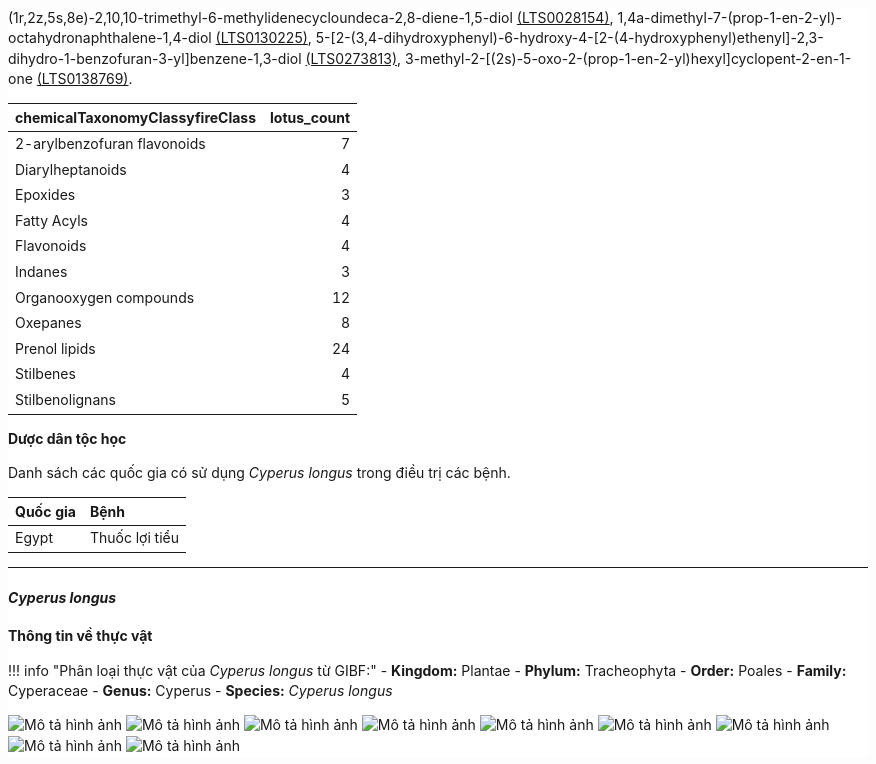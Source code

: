 (1r,2z,5s,8e)-2,10,10-trimethyl-6-methylidenecycloundeca-2,8-diene-1,5-diol [(LTS0028154)](https://lotus.naturalproducts.net/compound/lotus_id/LTS0028154), 1,4a-dimethyl-7-(prop-1-en-2-yl)-octahydronaphthalene-1,4-diol [(LTS0130225)](https://lotus.naturalproducts.net/compound/lotus_id/LTS0130225), 5-[2-(3,4-dihydroxyphenyl)-6-hydroxy-4-[2-(4-hydroxyphenyl)ethenyl]-2,3-dihydro-1-benzofuran-3-yl]benzene-1,3-diol [(LTS0273813)](https://lotus.naturalproducts.net/compound/lotus_id/LTS0273813), 3-methyl-2-[(2s)-5-oxo-2-(prop-1-en-2-yl)hexyl]cyclopent-2-en-1-one [(LTS0138769)](https://lotus.naturalproducts.net/compound/lotus_id/LTS0138769).

| chemicalTaxonomyClassyfireClass   |   lotus_count |
|:----------------------------------|--------------:|
| 2-arylbenzofuran flavonoids       |             7 |
| Diarylheptanoids                  |             4 |
| Epoxides                          |             3 |
| Fatty Acyls                       |             4 |
| Flavonoids                        |             4 |
| Indanes                           |             3 |
| Organooxygen compounds            |            12 |
| Oxepanes                          |             8 |
| Prenol lipids                     |            24 |
| Stilbenes                         |             4 |
| Stilbenolignans                   |             5 |


**Dược dân tộc học**

Danh sách các quốc gia có sử dụng *Cyperus longus* trong điều trị các bệnh. 

| Quốc gia   | Bệnh           |
|:-----------|:---------------|
| Egypt      | Thuốc lợi tiểu |



---      
#### *Cyperus longus*
**Thông tin về thực vật**

!!! info "Phân loại thực vật của *Cyperus longus* từ GIBF:"
    - **Kingdom:** Plantae
    - **Phylum:** Tracheophyta
    - **Order:** Poales
    - **Family:** Cyperaceae
    - **Genus:** Cyperus
    - **Species:** *Cyperus longus*

<img src="https://inaturalist-open-data.s3.amazonaws.com/photos/344508371/original.jpeg" alt="Mô tả hình ảnh" width="100" height="100">
<img src="https://inaturalist-open-data.s3.amazonaws.com/photos/344508347/original.jpeg" alt="Mô tả hình ảnh" width="100" height="100">
<img src="https://inaturalist-open-data.s3.amazonaws.com/photos/349521814/original.jpg" alt="Mô tả hình ảnh" width="100" height="100">
<img src="https://inaturalist-open-data.s3.amazonaws.com/photos/349521827/original.jpg" alt="Mô tả hình ảnh" width="100" height="100">
<img src="https://inaturalist-open-data.s3.amazonaws.com/photos/350139528/original.jpg" alt="Mô tả hình ảnh" width="100" height="100">
<img src="https://inaturalist-open-data.s3.amazonaws.com/photos/350130976/original.jpg" alt="Mô tả hình ảnh" width="100" height="100">
<img src="https://inaturalist-open-data.s3.amazonaws.com/photos/350131012/original.jpg" alt="Mô tả hình ảnh" width="100" height="100">
<img src="https://inaturalist-open-data.s3.amazonaws.com/photos/353286191/original.jpg" alt="Mô tả hình ảnh" width="100" height="100">
<img src="https://inaturalist-open-data.s3.amazonaws.com/photos/353286180/original.jpg" alt="Mô tả hình ảnh" width="100" height="100">